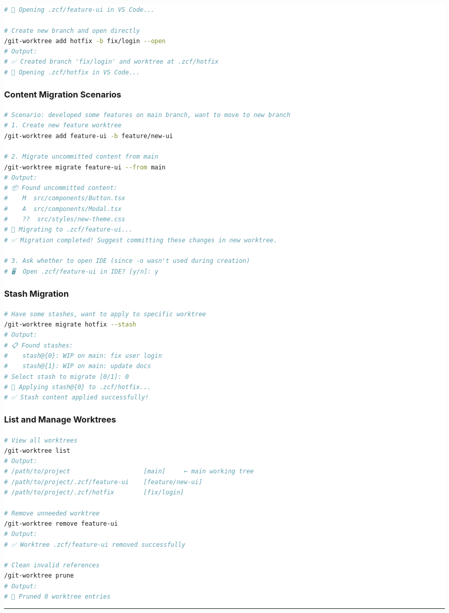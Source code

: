 ```bash
# 🚀 Opening .zcf/feature-ui in VS Code...

# Create new branch and open directly
/git-worktree add hotfix -b fix/login --open
# Output:
# ✅ Created branch 'fix/login' and worktree at .zcf/hotfix
# 🚀 Opening .zcf/hotfix in VS Code...
```

### **Content Migration Scenarios**

```bash
# Scenario: developed some features on main branch, want to move to new branch
# 1. Create new feature worktree
/git-worktree add feature-ui -b feature/new-ui

# 2. Migrate uncommitted content from main
/git-worktree migrate feature-ui --from main
# Output:
# 📦 Found uncommitted content:
#    M  src/components/Button.tsx
#    A  src/components/Modal.tsx
#    ??  src/styles/new-theme.css
# 🔄 Migrating to .zcf/feature-ui...
# ✅ Migration completed! Suggest committing these changes in new worktree.

# 3. Ask whether to open IDE (since -o wasn't used during creation)
# 🖥️  Open .zcf/feature-ui in IDE? [y/n]: y
```

### **Stash Migration**

```bash
# Have some stashes, want to apply to specific worktree
/git-worktree migrate hotfix --stash
# Output:
# 📋 Found stashes:
#    stash@{0}: WIP on main: fix user login
#    stash@{1}: WIP on main: update docs
# Select stash to migrate [0/1]: 0
# 🔄 Applying stash@{0} to .zcf/hotfix...
# ✅ Stash content applied successfully!
```

### **List and Manage Worktrees**

```bash
# View all worktrees
/git-worktree list
# Output:
# /path/to/project                    [main]     ← main working tree
# /path/to/project/.zcf/feature-ui    [feature/new-ui]
# /path/to/project/.zcf/hotfix        [fix/login]

# Remove unneeded worktree
/git-worktree remove feature-ui
# Output:
# ✅ Worktree .zcf/feature-ui removed successfully

# Clean invalid references
/git-worktree prune
# Output:
# 🧹 Pruned 0 worktree entries
```

---